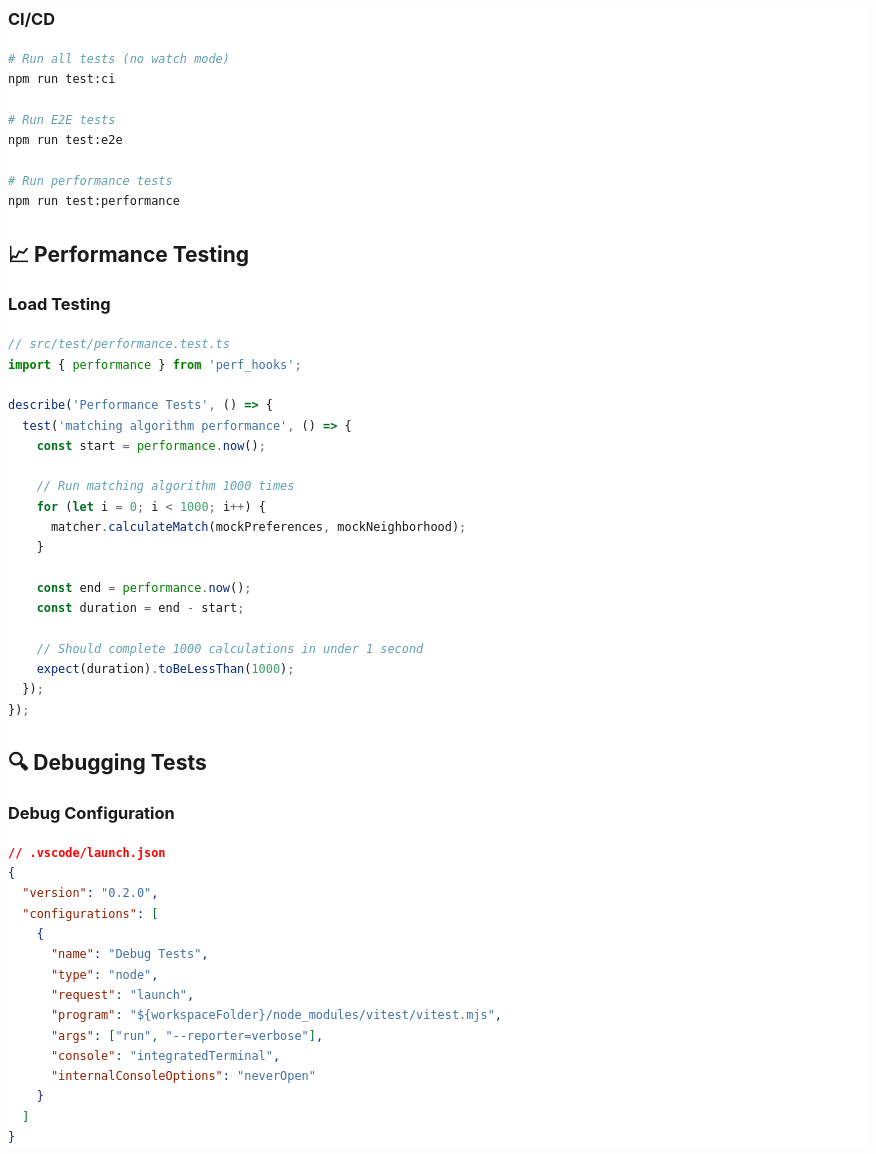 ### CI/CD
```bash
# Run all tests (no watch mode)
npm run test:ci

# Run E2E tests
npm run test:e2e

# Run performance tests
npm run test:performance
```

## 📈 Performance Testing

### Load Testing
```typescript
// src/test/performance.test.ts
import { performance } from 'perf_hooks';

describe('Performance Tests', () => {
  test('matching algorithm performance', () => {
    const start = performance.now();
    
    // Run matching algorithm 1000 times
    for (let i = 0; i < 1000; i++) {
      matcher.calculateMatch(mockPreferences, mockNeighborhood);
    }
    
    const end = performance.now();
    const duration = end - start;
    
    // Should complete 1000 calculations in under 1 second
    expect(duration).toBeLessThan(1000);
  });
});
```

## 🔍 Debugging Tests

### Debug Configuration
```json
// .vscode/launch.json
{
  "version": "0.2.0",
  "configurations": [
    {
      "name": "Debug Tests",
      "type": "node",
      "request": "launch",
      "program": "${workspaceFolder}/node_modules/vitest/vitest.mjs",
      "args": ["run", "--reporter=verbose"],
      "console": "integratedTerminal",
      "internalConsoleOptions": "neverOpen"
    }
  ]
}
```
